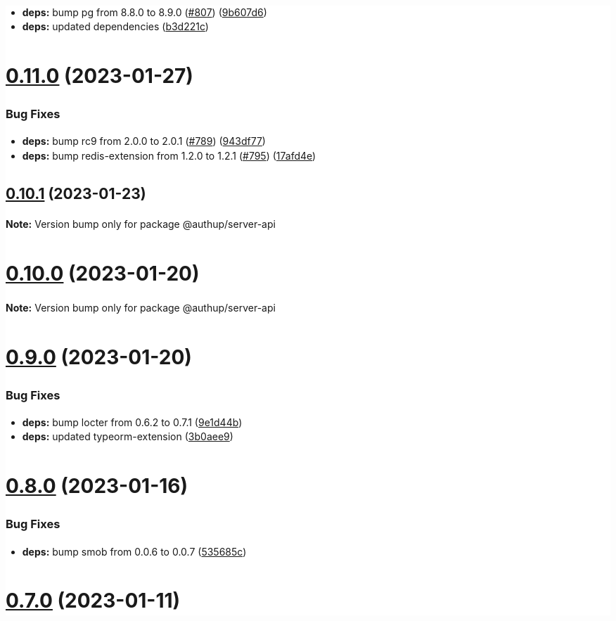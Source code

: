 - **deps:** bump pg from 8.8.0 to 8.9.0 ([#807](https://github.com/Tada5hi/authup/issues/807)) ([9b607d6](https://github.com/Tada5hi/authup/commit/9b607d6c170fb79e35300c8e074a5cbac4353ec8))
- **deps:** updated dependencies ([b3d221c](https://github.com/Tada5hi/authup/commit/b3d221c862c4f4dbd0ccf018566ef00796fcd591))

# [0.11.0](https://github.com/Tada5hi/authup/compare/v0.10.1...v0.11.0) (2023-01-27)

### Bug Fixes

- **deps:** bump rc9 from 2.0.0 to 2.0.1 ([#789](https://github.com/Tada5hi/authup/issues/789)) ([943df77](https://github.com/Tada5hi/authup/commit/943df77563c2d282ff1fc716179409fd41e30036))
- **deps:** bump redis-extension from 1.2.0 to 1.2.1 ([#795](https://github.com/Tada5hi/authup/issues/795)) ([17afd4e](https://github.com/Tada5hi/authup/commit/17afd4e3ffaaf4320d1f5847a91ef160a5acbafe))

## [0.10.1](https://github.com/Tada5hi/authup/compare/v0.10.0...v0.10.1) (2023-01-23)

**Note:** Version bump only for package @authup/server-api

# [0.10.0](https://github.com/Tada5hi/authup/compare/v0.9.0...v0.10.0) (2023-01-20)

**Note:** Version bump only for package @authup/server-api

# [0.9.0](https://github.com/Tada5hi/authup/compare/v0.8.0...v0.9.0) (2023-01-20)

### Bug Fixes

- **deps:** bump locter from 0.6.2 to 0.7.1 ([9e1d44b](https://github.com/Tada5hi/authup/commit/9e1d44b580826202f8e210c7e4f2e45531398b22))
- **deps:** updated typeorm-extension ([3b0aee9](https://github.com/Tada5hi/authup/commit/3b0aee95c23fbe619b611f67c11f77832c2a582e))

# [0.8.0](https://github.com/Tada5hi/authup/compare/v0.7.0...v0.8.0) (2023-01-16)

### Bug Fixes

- **deps:** bump smob from 0.0.6 to 0.0.7 ([535685c](https://github.com/Tada5hi/authup/commit/535685cfb55e58dfa88635d1f08c0e3909d417dd))

# [0.7.0](https://github.com/Tada5hi/authup/compare/v0.6.3...v0.7.0) (2023-01-11)
